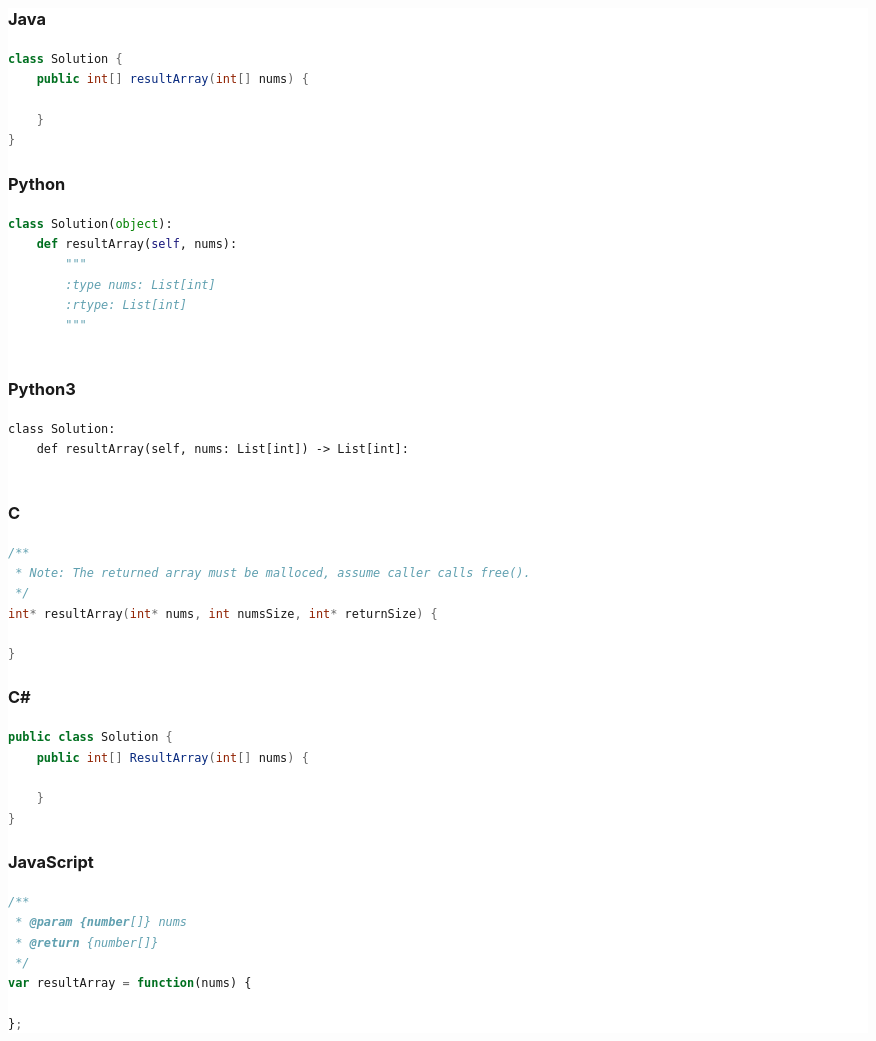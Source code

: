 ### Java

```java
class Solution {
    public int[] resultArray(int[] nums) {
        
    }
}
```

### Python

```python
class Solution(object):
    def resultArray(self, nums):
        """
        :type nums: List[int]
        :rtype: List[int]
        """
        
```

### Python3

```python3
class Solution:
    def resultArray(self, nums: List[int]) -> List[int]:
        
```

### C

```c
/**
 * Note: The returned array must be malloced, assume caller calls free().
 */
int* resultArray(int* nums, int numsSize, int* returnSize) {
    
}
```

### C#

```csharp
public class Solution {
    public int[] ResultArray(int[] nums) {
        
    }
}
```

### JavaScript

```javascript
/**
 * @param {number[]} nums
 * @return {number[]}
 */
var resultArray = function(nums) {
    
};
```
